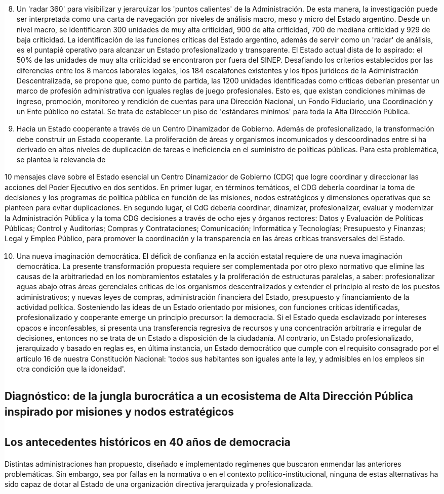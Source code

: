 8. Un 'radar 360' para visibilizar y jerarquizar los 'puntos calientes' de la Administración. De esta manera, la investigación puede ser interpretada como una carta de navegación por niveles de análisis macro, meso y micro del Estado argentino. Desde un nivel macro, se identificaron 300 unidades de muy alta criticidad, 900 de alta criticidad, 700 de mediana criticidad y 929 de baja criticidad. La identificación de las funciones críticas del Estado argentino, además de servir como un 'radar' de análisis, es el puntapié operativo para alcanzar un Estado profesionalizado y transparente. El Estado actual dista de lo aspirado: el 50% de las unidades de muy alta criticidad se encontraron por fuera del SINEP. Desafiando los criterios establecidos por las diferencias entre los 8 marcos laborales legales, los 184 escalafones existentes y los tipos jurídicos de la Administración Descentralizada, se propone que, como punto de partida, las 1200 unidades identificadas como críticas deberían presentar un marco de profesión administrativa con iguales reglas de juego profesionales. Esto es, que existan condiciones mínimas de ingreso, promoción, monitoreo y rendición de cuentas para una Dirección Nacional, un Fondo Fiduciario, una Coordinación y un Ente público no estatal. Se trata de establecer un piso de 'estándares mínimos' para toda la Alta Dirección Pública.

9. Hacia un Estado cooperante a través de un Centro Dinamizador de Gobierno. Además de profesionalizado, la transformación debe construir un Estado cooperante. La proliferación de áreas y organismos incomunicados y descoordinados entre sí ha derivado en altos niveles de duplicación de tareas e ineficiencia en el suministro de políticas públicas. Para esta problemática, se plantea la relevancia de

10 mensajes clave sobre el Estado esencial un Centro Dinamizador de Gobierno (CDG) que logre coordinar y direccionar las acciones del Poder Ejecutivo en dos sentidos. En primer lugar, en términos temáticos, el CDG debería coordinar la toma de decisiones y los programas de política pública en función de las misiones, nodos estratégicos y dimensiones operativas que se planteen para evitar duplicaciones. En segundo lugar, el CdG debería coordinar, dinamizar, profesionalizar, evaluar y modernizar la Administración Pública y la toma CDG decisiones a través de ocho ejes y órganos rectores: Datos y Evaluación de Políticas Públicas; Control y Auditorías; Compras y Contrataciones; Comunicación; Informática y Tecnologías; Presupuesto y Finanzas; Legal y Empleo Público, para promover la coordinación y la transparencia en las áreas críticas transversales del Estado.

10. Una nueva imaginación democrática. El déficit de confianza en la acción estatal requiere de una nueva imaginación democrática. La presente transformación propuesta requiere ser complementada por otro plexo normativo que elimine las causas de la arbitrariedad en los nombramientos estatales y la proliferación de estructuras paralelas, a saber: profesionalizar aguas abajo otras áreas gerenciales críticas de los organismos descentralizados y extender el principio al resto de los puestos administrativos; y nuevas leyes de compras, administración financiera del Estado, presupuesto y financiamiento de la actividad política. Sosteniendo las ideas de un Estado orientado por misiones, con funciones críticas identificadas, profesionalizado y cooperante emerge un principio precursor: la democracia. Si el Estado queda esclavizado por intereses opacos e inconfesables, si presenta una transferencia regresiva de recursos y una concentración arbitraria e irregular de decisiones, entonces no se trata de un Estado a disposición de la ciudadanía. Al contrario, un Estado profesionalizado, jerarquizado y basado en reglas es, en última instancia, un Estado democrático que cumple con el requisito consagrado por el artículo 16 de nuestra Constitución Nacional: 'todos sus habitantes son iguales ante la ley, y admisibles en los empleos sin otra condición que la idoneidad'.

## Diagnóstico: de la jungla burocrática a un ecosistema de Alta Dirección Pública inspirado por misiones y nodos estratégicos

## Los antecedentes históricos en 40 años de democracia

Distintas administraciones han propuesto, diseñado e implementado regímenes que buscaron enmendar las anteriores problemáticas. Sin embargo, sea por fallas en la normativa o en el contexto político-institucional, ninguna de estas alternativas ha sido capaz de dotar al Estado de una organización directiva jerarquizada y profesionalizada.
